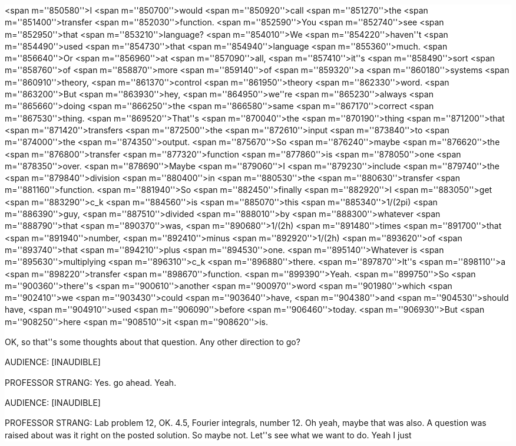   <span m=''850580''>I</span> <span m=''850700''>would</span> <span m=''850920''>call</span>
  <span m=''851270''>the</span> <span m=''851400''>transfer</span> <span m=''852030''>function.</span>
  <span m=''852590''>You</span> <span m=''852740''>see</span> <span m=''852950''>that</span>
  <span m=''853210''>language?</span> <span m=''854010''>We</span> <span m=''854220''>haven''t</span>
  <span m=''854490''>used</span> <span m=''854730''>that</span> <span m=''854940''>language</span>
  <span m=''855360''>much.</span> <span m=''856640''>Or</span> <span m=''856960''>at</span>
  <span m=''857090''>all,</span> <span m=''857410''>it''s</span> <span m=''858490''>sort</span>
  <span m=''858760''>of</span> <span m=''858870''>more</span> <span m=''859140''>of</span>
  <span m=''859320''>a</span> <span m=''860180''>systems</span> <span m=''860910''>theory,</span>
  <span m=''861370''>control</span> <span m=''861950''>theory</span> <span m=''862330''>word.</span>
  <span m=''863200''>But</span> <span m=''863930''>hey,</span> <span m=''864950''>we''re</span>
  <span m=''865230''>always</span> <span m=''865660''>doing</span> <span m=''866250''>the</span>
  <span m=''866580''>same</span> <span m=''867170''>correct</span> <span m=''867530''>thing.</span>
  <span m=''869520''>That''s</span> <span m=''870040''>the</span> <span m=''870190''>thing</span>
  <span m=''871200''>that</span> <span m=''871420''>transfers</span> <span m=''872500''>the</span>
  <span m=''872610''>input</span> <span m=''873840''>to</span> <span m=''874000''>the</span>
  <span m=''874350''>output.</span> <span m=''875670''>So</span> <span m=''876240''>maybe</span>
  <span m=''876620''>the</span> <span m=''876800''>transfer</span> <span m=''877320''>function</span>
  <span m=''877860''>is</span> <span m=''878050''>one</span> <span m=''878350''>over.</span>
  <span m=''878690''>Maybe</span> <span m=''879060''>I</span> <span m=''879230''>include</span>
  <span m=''879740''>the</span> <span m=''879840''>division</span> <span m=''880400''>in</span>
  <span m=''880530''>the</span> <span m=''880630''>transfer</span> <span m=''881160''>function.</span>
  <span m=''881940''>So</span> <span m=''882450''>finally</span> <span m=''882920''>I</span>
  <span m=''883050''>get</span> <span m=''883290''>c_k</span> <span m=''884560''>is</span>
  <span m=''885070''>this</span> <span m=''885340''>1/(2pi)</span> <span m=''886390''>guy,</span>
  <span m=''887510''>divided</span> <span m=''888010''>by</span> <span m=''888300''>whatever</span>
  <span m=''888790''>that</span> <span m=''890370''>was,</span> <span m=''890680''>1/(2h)</span>
  <span m=''891480''>times</span> <span m=''891700''>that</span> <span m=''891940''>number,</span>
  <span m=''892410''>minus</span> <span m=''892920''>1/(2h)</span> <span m=''893620''>of</span>
  <span m=''893740''>that</span> <span m=''894210''>plus</span> <span m=''894530''>one.</span>
  <span m=''895140''>Whatever is</span> <span m=''895630''>multiplying</span> <span
  m=''896310''>c_k</span> <span m=''896880''>there.</span> <span m=''897870''>It''s</span>
  <span m=''898110''>a</span> <span m=''898220''>transfer</span> <span m=''898670''>function.</span>
  <span m=''899390''>Yeah.</span> <span m=''899750''>So</span> <span m=''900360''>there''s</span>
  <span m=''900610''>another</span> <span m=''900970''>word</span> <span m=''901980''>which</span>
  <span m=''902410''>we</span> <span m=''903430''>could</span> <span m=''903640''>have,</span>
  <span m=''904380''>and</span> <span m=''904530''>should have,</span> <span m=''904910''>used</span>
  <span m=''906090''>before</span> <span m=''906460''>today.</span> <span m=''906930''>But</span>
  <span m=''908250''>here</span> <span m=''908510''>it</span> <span m=''908620''>is.</span>
  </p><p><span m=''909870''>OK,</span> <span m=''910550''>so</span> <span m=''910750''>that''s</span>
  <span m=''911020''>some</span> <span m=''911300''>thoughts</span> <span m=''911640''>about</span>
  <span m=''911930''>that</span> <span m=''912150''>question.</span> <span m=''912920''>Any</span>
  <span m=''913250''>other</span> <span m=''913570''>direction</span> <span m=''914170''>to</span>
  <span m=''914290''>go?</span> </p><p><span m=''914660''>AUDIENCE: [INAUDIBLE]</span>
  </p><p><span m=''915740''>PROFESSOR STRANG: Yes.</span> <span m=''916640''>go</span>
  <span m=''916760''>ahead.</span> <span m=''917070''>Yeah.</span> </p><p><span m=''918200''>AUDIENCE:
  [INAUDIBLE]</span> </p><p><span m=''922560''>PROFESSOR STRANG: Lab</span> <span
  m=''922840''>problem</span> <span m=''923310''>12,</span> <span m=''924050''>OK.</span>
  <span m=''924420''>4.5,</span> <span m=''925500''>Fourier</span> <span m=''926000''>integrals,</span>
  <span m=''927170''>number</span> <span m=''927500''>12.</span> <span m=''928000''>Oh</span>
  <span m=''928090''>yeah,</span> <span m=''928300''>maybe</span> <span m=''928750''>that</span>
  <span m=''929010''>was</span> <span m=''929210''>also.</span> <span m=''930360''>A</span>
  <span m=''930960''>question</span> <span m=''931490''>was</span> <span m=''931680''>raised</span>
  <span m=''932130''>about</span> <span m=''932500''>was</span> <span m=''932850''>it</span>
  <span m=''933050''>right</span> <span m=''933440''>on</span> <span m=''933690''>the</span>
  <span m=''940310''>posted</span> <span m=''940960''>solution.</span> <span m=''942310''>So</span>
  <span m=''942480''>maybe</span> <span m=''944240''>not.</span> <span m=''945040''>Let''s</span>
  <span m=''945360''>see</span> <span m=''945730''>what</span> <span m=''945990''>we</span>
  <span m=''946100''>want</span> <span m=''946320''>to</span> <span m=''946400''>do.</span>
  <span m=''946930''>Yeah</span> <span m=''947280''>I</span> <span m=''947460''>just</span>